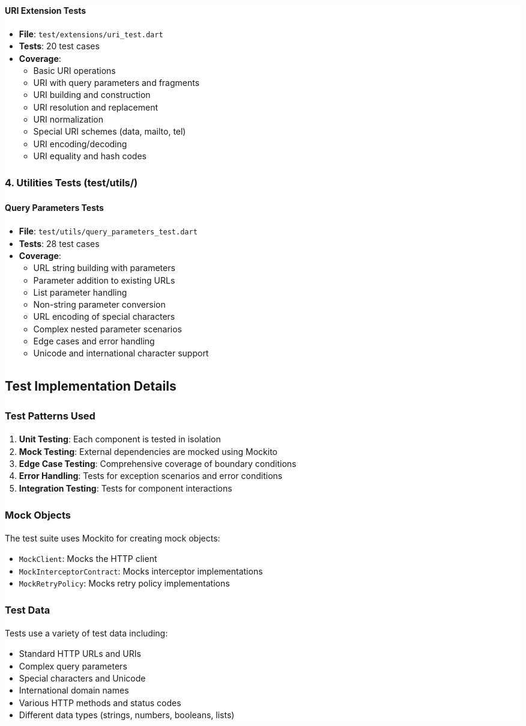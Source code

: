 #### URI Extension Tests
- **File**: `test/extensions/uri_test.dart`
- **Tests**: 20 test cases
- **Coverage**:
  - Basic URI operations
  - URI with query parameters and fragments
  - URI building and construction
  - URI resolution and replacement
  - URI normalization
  - Special URI schemes (data, mailto, tel)
  - URI encoding/decoding
  - URI equality and hash codes

### 4. Utilities Tests (test/utils/)

#### Query Parameters Tests
- **File**: `test/utils/query_parameters_test.dart`
- **Tests**: 28 test cases
- **Coverage**:
  - URL string building with parameters
  - Parameter addition to existing URLs
  - List parameter handling
  - Non-string parameter conversion
  - URL encoding of special characters
  - Complex nested parameter scenarios
  - Edge cases and error handling
  - Unicode and international character support

## Test Implementation Details

### Test Patterns Used

1. **Unit Testing**: Each component is tested in isolation
2. **Mock Testing**: External dependencies are mocked using Mockito
3. **Edge Case Testing**: Comprehensive coverage of boundary conditions
4. **Error Handling**: Tests for exception scenarios and error conditions
5. **Integration Testing**: Tests for component interactions

### Mock Objects

The test suite uses Mockito for creating mock objects:
- `MockClient`: Mocks the HTTP client
- `MockInterceptorContract`: Mocks interceptor implementations
- `MockRetryPolicy`: Mocks retry policy implementations

### Test Data

Tests use a variety of test data including:
- Standard HTTP URLs and URIs
- Complex query parameters
- Special characters and Unicode
- International domain names
- Various HTTP methods and status codes
- Different data types (strings, numbers, booleans, lists)
